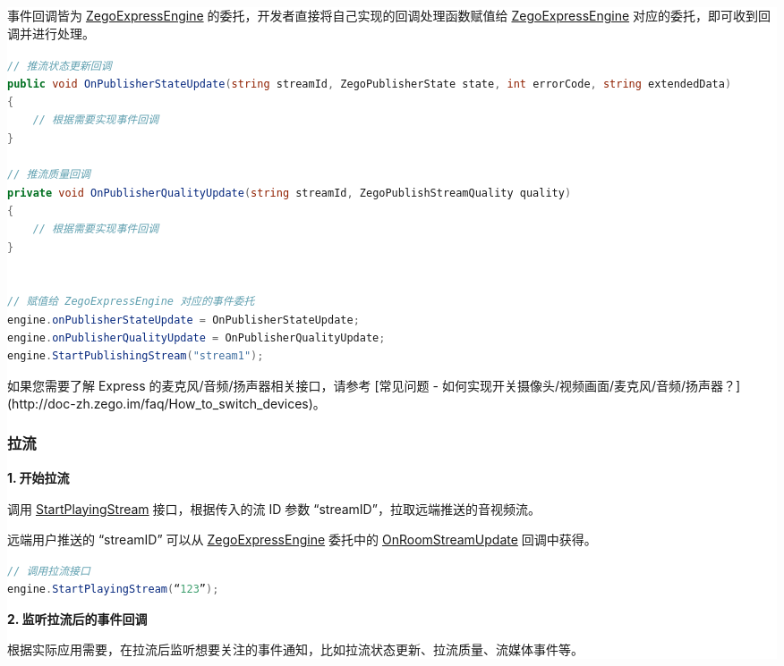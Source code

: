事件回调皆为 [ZegoExpressEngine](https://doc-zh.zego.im/article/api?doc=Express_Audio_SDK_API~cs_unity3d~class~ZegoExpressEngine) 的委托，开发者直接将自己实现的回调处理函数赋值给 [ZegoExpressEngine](https://doc-zh.zego.im/article/api?doc=Express_Audio_SDK_API~cs_unity3d~class~ZegoExpressEngine) 对应的委托，即可收到回调并进行处理。

```cs
// 推流状态更新回调
public void OnPublisherStateUpdate(string streamId, ZegoPublisherState state, int errorCode, string extendedData)
{
    // 根据需要实现事件回调
}

// 推流质量回调
private void OnPublisherQualityUpdate(string streamId, ZegoPublishStreamQuality quality)
{
    // 根据需要实现事件回调
}


// 赋值给 ZegoExpressEngine 对应的事件委托
engine.onPublisherStateUpdate = OnPublisherStateUpdate;
engine.onPublisherQualityUpdate = OnPublisherQualityUpdate;
engine.StartPublishingStream("stream1");
```

<Note title="说明">
如果您需要了解 Express 的麦克风/音频/扬声器相关接口，请参考 [常见问题 - 如何实现开关摄像头/视频画面/麦克风/音频/扬声器？](http://doc-zh.zego.im/faq/How_to_switch_devices)。
</Note>

### 拉流

**1. 开始拉流**

调用 [StartPlayingStream](https://doc-zh.zego.im/article/api?doc=Express_Audio_SDK_API~cs_unity3d~class~ZegoExpressEngine#start-playing-stream) 接口，根据传入的流 ID 参数 “streamID”，拉取远端推送的音视频流。

<Note title="说明">


远端用户推送的 “streamID” 可以从 [ZegoExpressEngine](https://doc-zh.zego.im/article/api?doc=Express_Audio_SDK_API~cs_unity3d~class~ZegoExpressEngine) 委托中的 [OnRoomStreamUpdate](https://doc-zh.zego.im/article/api?doc=Express_Audio_SDK_API~cs_unity3d~class~IZegoEventHandler#on-room-stream-update) 回调中获得。

</Note>



```cs
// 调用拉流接口
engine.StartPlayingStream(“123”);
```


**2. 监听拉流后的事件回调**

根据实际应用需要，在拉流后监听想要关注的事件通知，比如拉流状态更新、拉流质量、流媒体事件等。
